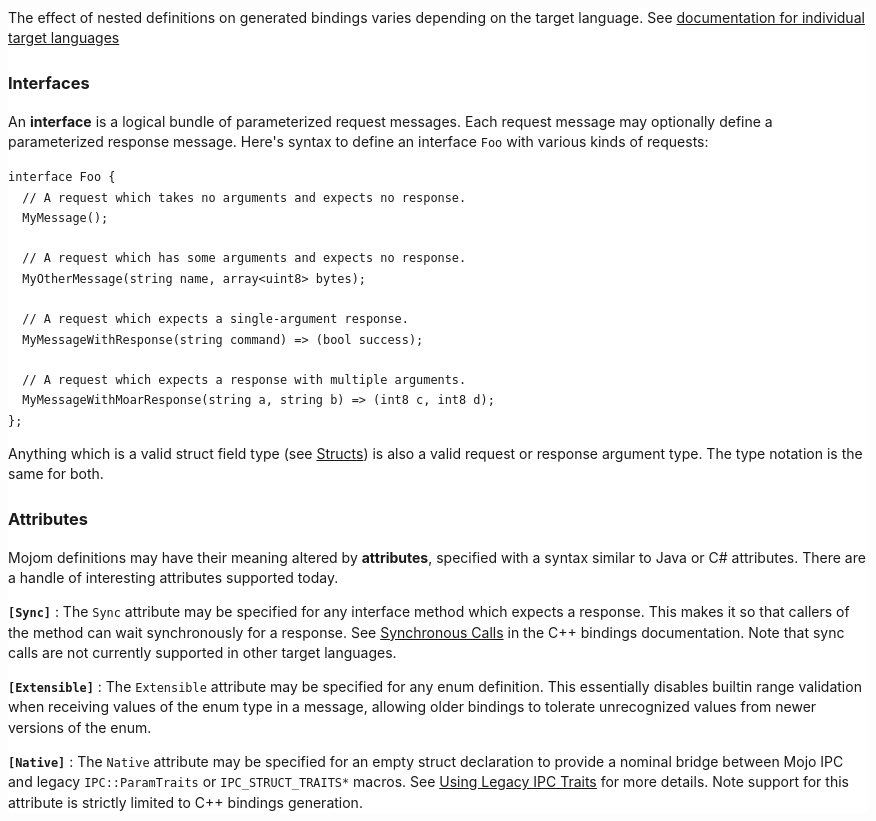 The effect of nested definitions on generated bindings varies depending on the
target language. See [documentation for individual target languages](#Generated-Code-For-Target-Languages)

### Interfaces

An **interface** is a logical bundle of parameterized request messages. Each
request message may optionally define a parameterized response message. Here's
syntax to define an interface `Foo` with various kinds of requests:

```
interface Foo {
  // A request which takes no arguments and expects no response.
  MyMessage();

  // A request which has some arguments and expects no response.
  MyOtherMessage(string name, array<uint8> bytes);

  // A request which expects a single-argument response.
  MyMessageWithResponse(string command) => (bool success);

  // A request which expects a response with multiple arguments.
  MyMessageWithMoarResponse(string a, string b) => (int8 c, int8 d);
};
```

Anything which is a valid struct field type (see [Structs](#Structs)) is also a
valid request or response argument type. The type notation is the same for both.

### Attributes

Mojom definitions may have their meaning altered by **attributes**, specified
with a syntax similar to Java or C# attributes. There are a handle of
interesting attributes supported today.

**`[Sync]`**
:   The `Sync` attribute may be specified for any interface method which expects
    a response. This makes it so that callers of the method can wait
    synchronously for a response. See
    [Synchronous Calls](/mojo/public/cpp/bindings#Synchronous-Calls) in the C++
    bindings documentation. Note that sync calls are not currently supported in
    other target languages.

**`[Extensible]`**
:   The `Extensible` attribute may be specified for any enum definition. This
    essentially disables builtin range validation when receiving values of the
    enum type in a message, allowing older bindings to tolerate unrecognized
    values from newer versions of the enum.

**`[Native]`**
:   The `Native` attribute may be specified for an empty struct declaration to
    provide a nominal bridge between Mojo IPC and legacy `IPC::ParamTraits` or
    `IPC_STRUCT_TRAITS*` macros.
    See [Using Legacy IPC Traits](/ipc#Using-Legacy-IPC-Traits) for more
    details. Note support for this attribute is strictly limited to C++ bindings
    generation.
